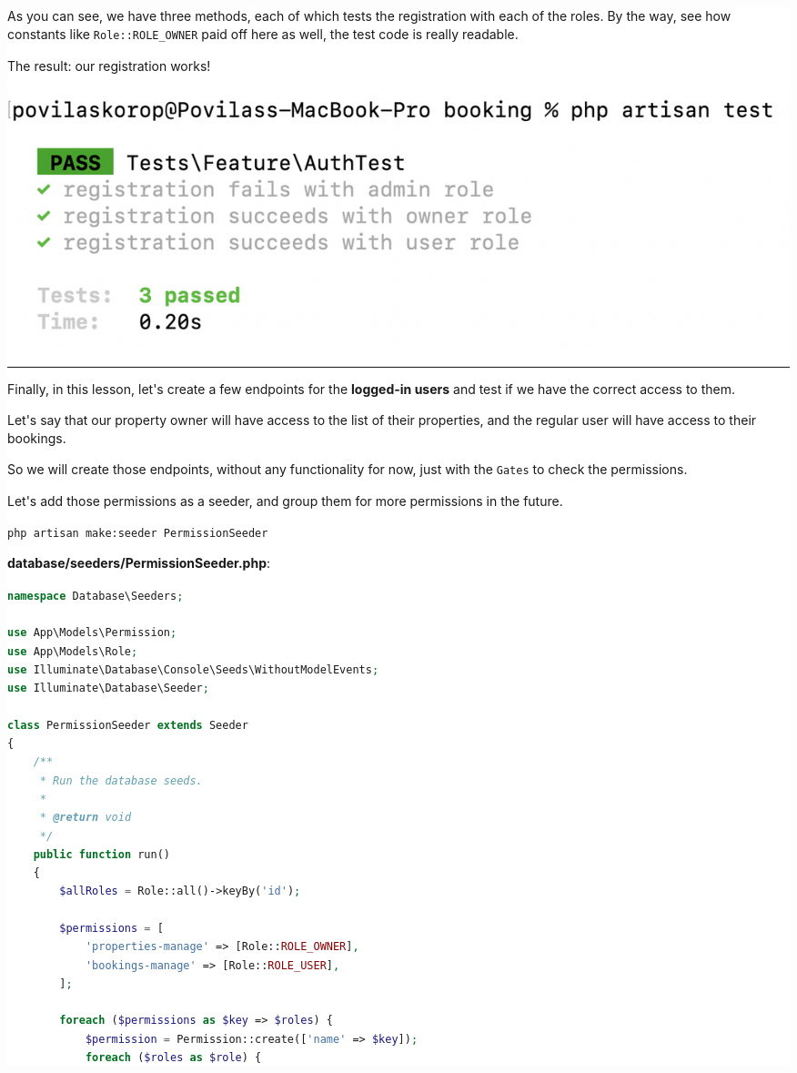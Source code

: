 As you can see, we have three methods, each of which tests the registration with each of the roles. By the way, see how constants like `Role::ROLE_OWNER` paid off here as well, the test code is really readable.

The result: our registration works!

![Auth Test Registration](images/auth-test-registration.png)

- - - - - 

Finally, in this lesson, let's create a few endpoints for the **logged-in users** and test if we have the correct access to them.

Let's say that our property owner will have access to the list of their properties, and the regular user will have access to their bookings. 

So we will create those endpoints, without any functionality for now, just with the `Gates` to check the permissions.

Let's add those permissions as a seeder, and group them for more permissions in the future.

```sh
php artisan make:seeder PermissionSeeder
```

**database/seeders/PermissionSeeder.php**:
```php
namespace Database\Seeders;

use App\Models\Permission;
use App\Models\Role;
use Illuminate\Database\Console\Seeds\WithoutModelEvents;
use Illuminate\Database\Seeder;

class PermissionSeeder extends Seeder
{
    /**
     * Run the database seeds.
     *
     * @return void
     */
    public function run()
    {
        $allRoles = Role::all()->keyBy('id');

        $permissions = [
            'properties-manage' => [Role::ROLE_OWNER],
            'bookings-manage' => [Role::ROLE_USER],
        ];

        foreach ($permissions as $key => $roles) {
            $permission = Permission::create(['name' => $key]);
            foreach ($roles as $role) {
```